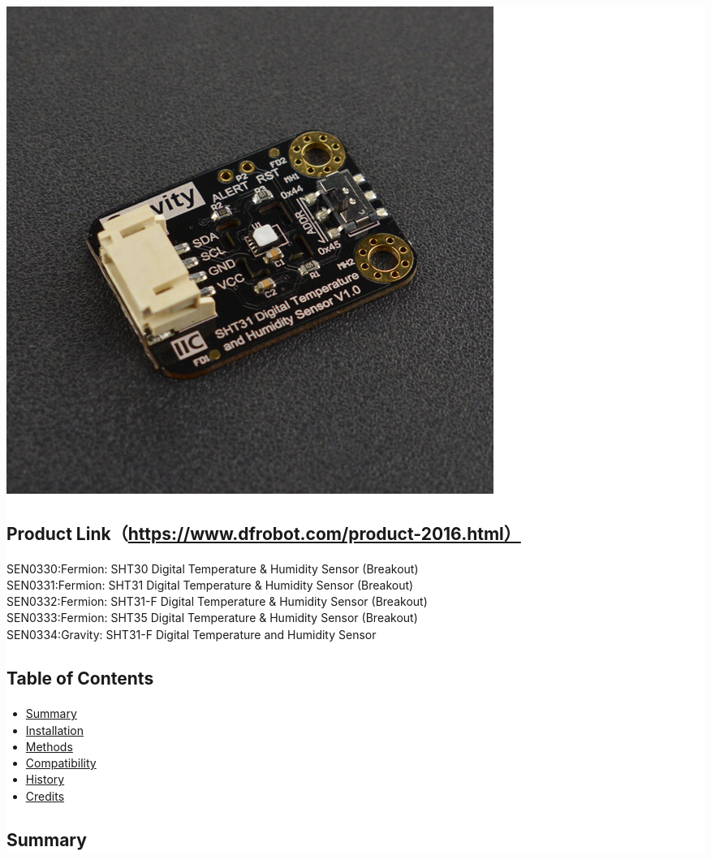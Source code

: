 ![Product Image](./resources/images/SEN0334.jpg)

## Product Link（https://www.dfrobot.com/product-2016.html）

   SEN0330:Fermion: SHT30 Digital Temperature & Humidity Sensor (Breakout)<br>
   SEN0331:Fermion: SHT31 Digital Temperature & Humidity Sensor (Breakout)<br>
   SEN0332:Fermion: SHT31-F Digital Temperature & Humidity Sensor (Breakout)<br>
   SEN0333:Fermion: SHT35 Digital Temperature & Humidity Sensor (Breakout)<br>
   SEN0334:Gravity: SHT31-F Digital Temperature and Humidity Sensor<br>
## Table of Contents

* [Summary](#summary)
* [Installation](#installation)
* [Methods](#methods)
* [Compatibility](#compatibility)
* [History](#history)
* [Credits](#credits)

## Summary
